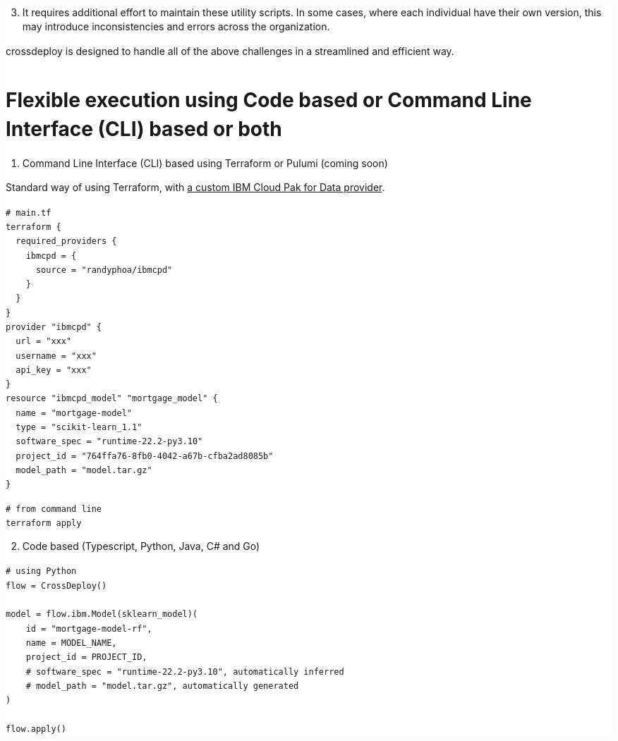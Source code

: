 3. It requires additional effort to maintain these utility scripts. In some cases, where each individual have their own version, this may introduce inconsistencies and errors across the organization.

crossdeploy is designed to handle all of the above challenges in a streamlined and efficient way.


# Flexible execution using Code based or Command Line Interface (CLI) based or both

1. Command Line Interface (CLI) based using Terraform or Pulumi (coming soon)

Standard way of using Terraform, with [a custom IBM Cloud Pak for Data provider](https://github.com/randyphoa/terraform-provider-ibmcpd.git).

```
# main.tf
terraform {
  required_providers {
    ibmcpd = {
      source = "randyphoa/ibmcpd"
    }
  }
}
provider "ibmcpd" {
  url = "xxx"
  username = "xxx"
  api_key = "xxx"
}
resource "ibmcpd_model" "mortgage_model" {
  name = "mortgage-model"
  type = "scikit-learn_1.1"
  software_spec = "runtime-22.2-py3.10"
  project_id = "764ffa76-8fb0-4042-a67b-cfba2ad8085b"
  model_path = "model.tar.gz"
}
```
```
# from command line
terraform apply
```

2. Code based (Typescript, Python, Java, C# and Go)

```
# using Python
flow = CrossDeploy()

model = flow.ibm.Model(sklearn_model)(
    id = "mortgage-model-rf",
    name = MODEL_NAME,
    project_id = PROJECT_ID,
    # software_spec = "runtime-22.2-py3.10", automatically inferred
    # model_path = "model.tar.gz", automatically generated
)

flow.apply()
```
